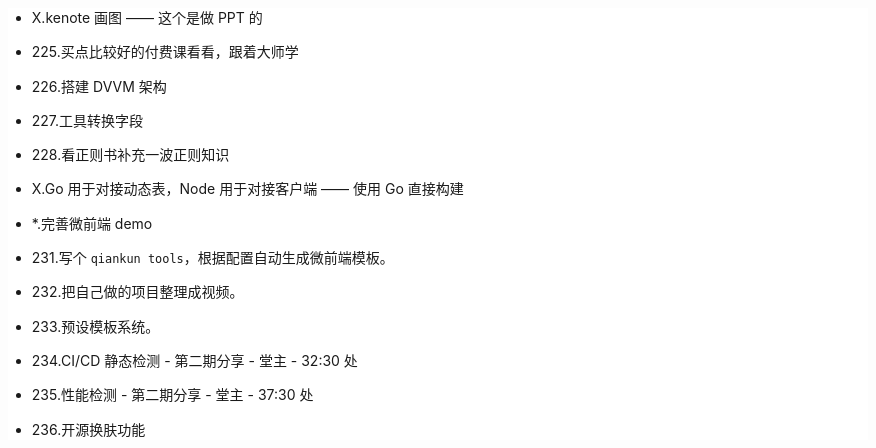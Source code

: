 - X.kenote 画图 —— 这个是做 PPT 的

- 225.买点比较好的付费课看看，跟着大师学

- 226.搭建 DVVM 架构

- 227.工具转换字段

- 228.看正则书补充一波正则知识

- X.Go 用于对接动态表，Node 用于对接客户端 —— 使用 Go 直接构建

- *.完善微前端 demo

- 231.写个 `qiankun tools`，根据配置自动生成微前端模板。

- 232.把自己做的项目整理成视频。

- 233.预设模板系统。

- 234.CI/CD 静态检测 - 第二期分享 - 堂主 -  32:30 处

- 235.性能检测 - 第二期分享 - 堂主 - 37:30 处

- 236.开源换肤功能